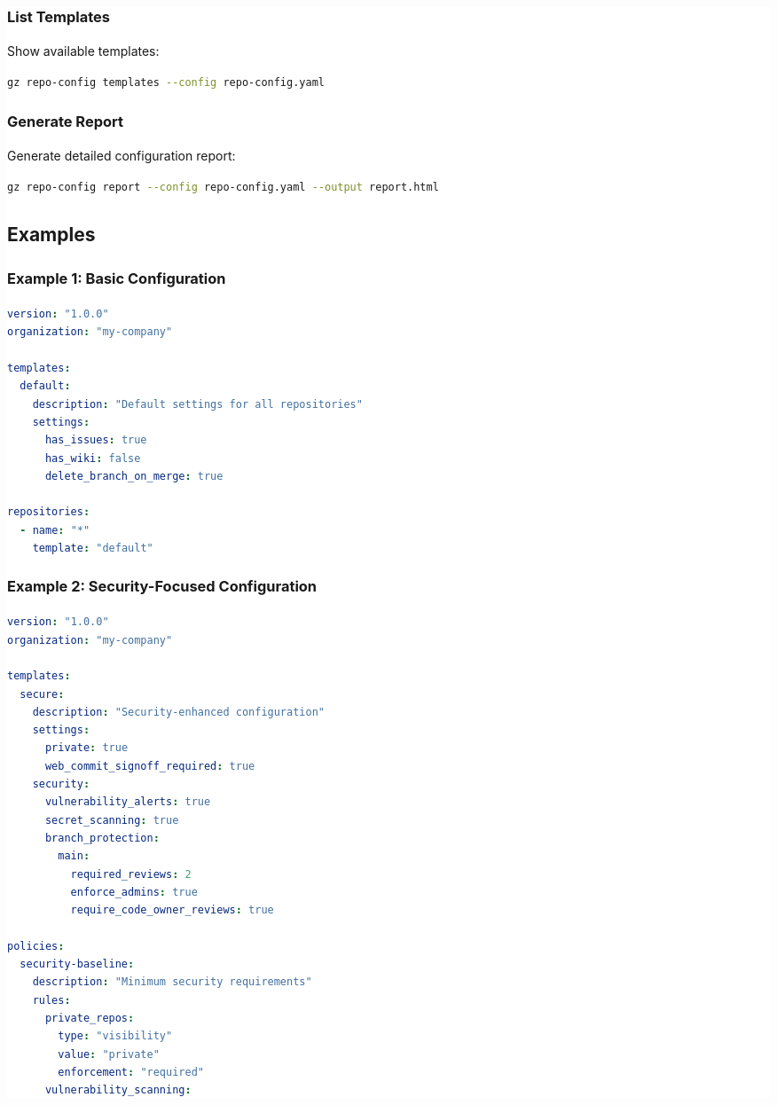 ### List Templates

Show available templates:
```bash
gz repo-config templates --config repo-config.yaml
```

### Generate Report

Generate detailed configuration report:
```bash
gz repo-config report --config repo-config.yaml --output report.html
```

## Examples

### Example 1: Basic Configuration

```yaml
version: "1.0.0"
organization: "my-company"

templates:
  default:
    description: "Default settings for all repositories"
    settings:
      has_issues: true
      has_wiki: false
      delete_branch_on_merge: true

repositories:
  - name: "*"
    template: "default"
```

### Example 2: Security-Focused Configuration

```yaml
version: "1.0.0"
organization: "my-company"

templates:
  secure:
    description: "Security-enhanced configuration"
    settings:
      private: true
      web_commit_signoff_required: true
    security:
      vulnerability_alerts: true
      secret_scanning: true
      branch_protection:
        main:
          required_reviews: 2
          enforce_admins: true
          require_code_owner_reviews: true

policies:
  security-baseline:
    description: "Minimum security requirements"
    rules:
      private_repos:
        type: "visibility"
        value: "private"
        enforcement: "required"
      vulnerability_scanning:
```